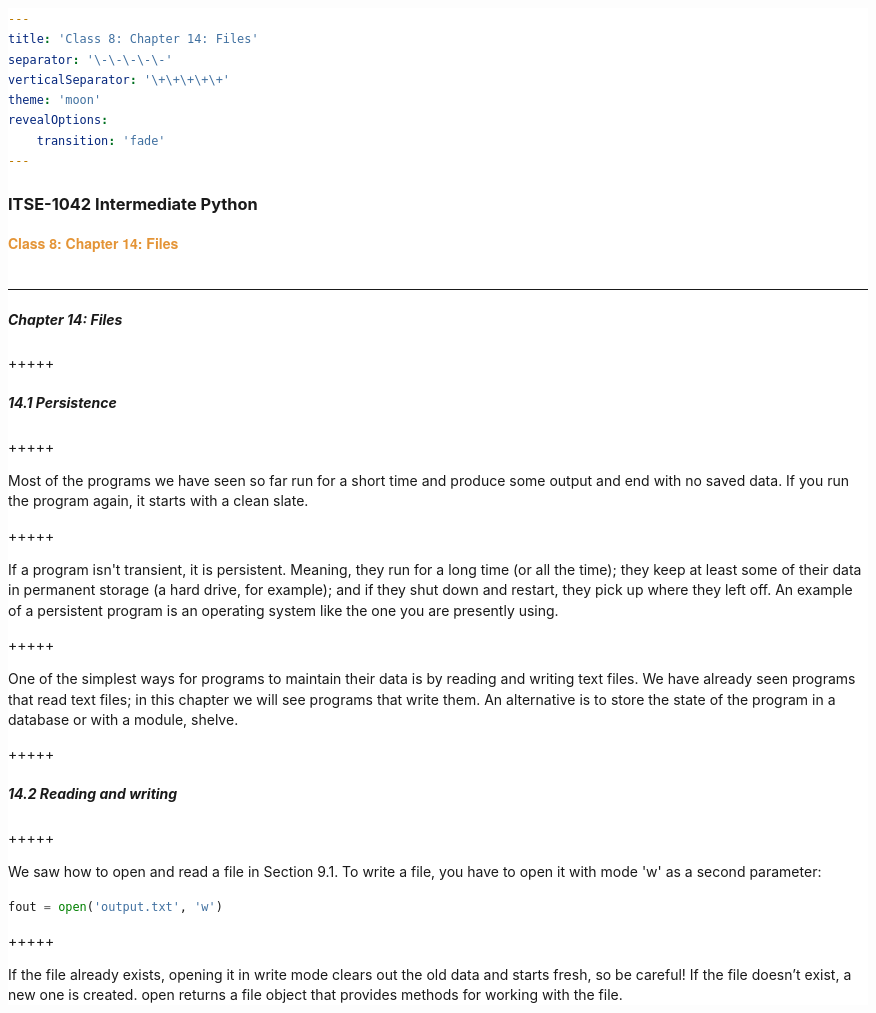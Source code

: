 ```yaml
---
title: 'Class 8: Chapter 14: Files'
separator: '\-\-\-\-\-'
verticalSeparator: '\+\+\+\+\+'
theme: 'moon'
revealOptions:
    transition: 'fade'
---
```


### ITSE-1042 Intermediate Python
<span style="font-family:Helvetica Neue; font-weight:bold; color:#e49436">Class 8: Chapter 14: Files</span>
<br /><br />

-----

##### Chapter 14: Files

+++++

##### 14.1 Persistence

+++++

Most of the programs we have seen so far run for a short time and produce some output and end with no saved data. If you run the program again, it starts with a clean slate.

+++++

If a program isn't transient, it is persistent. Meaning, they run for a long time (or all the time); they keep at least some of their data in permanent storage (a hard drive, for example); and if they shut down and restart, they pick up where they left off. An example of a persistent program is an operating system like the one you are presently using.

+++++

One of the simplest ways for programs to maintain their data is by reading and writing text files. We have already seen programs that read text files; in this chapter we will see programs that write them. An alternative is to store the state of the program in a database or with a module, shelve.

+++++

##### 14.2 Reading and writing

+++++

We saw how to open and read a file in Section 9.1. To write a file, you have to open it with mode 'w' as a second parameter:

```python
fout = open('output.txt', 'w')
```

+++++

If the file already exists, opening it in write mode clears out the old data and starts fresh, so be careful! If the file doesn’t exist, a new one is created. open returns a file object that provides methods for working with the file.
